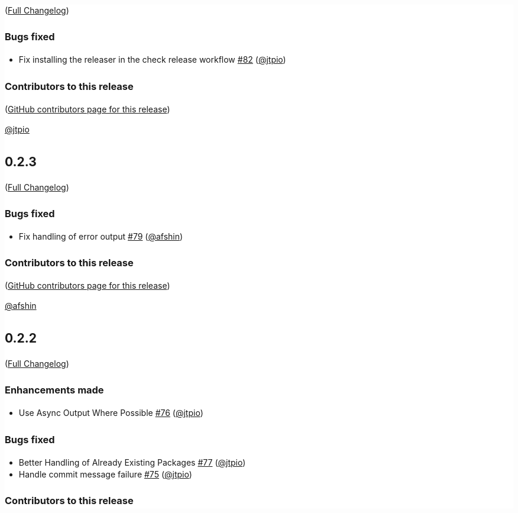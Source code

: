([Full Changelog](https://github.com/jupyter-server/jupyter_releaser/compare/v1...bea9fc265b8616eb10ea1b330388507b43ef155c))

### Bugs fixed

- Fix installing the releaser in the check release workflow [#82](https://github.com/jupyter-server/jupyter_releaser/pull/82) ([@jtpio](https://github.com/jtpio))

### Contributors to this release

([GitHub contributors page for this release](https://github.com/jupyter-server/jupyter_releaser/graphs/contributors?from=2021-07-19&to=2021-07-20&type=c))

[@jtpio](https://github.com/search?q=repo%3Ajupyter-server%2Fjupyter_releaser+involves%3Ajtpio+updated%3A2021-07-19..2021-07-20&type=Issues)

## 0.2.3

([Full Changelog](https://github.com/jupyter-server/jupyter_releaser/compare/v1...02cd1089a0181e783f8e640f5138d34ce8de3d5f))

### Bugs fixed

- Fix handling of error output [#79](https://github.com/jupyter-server/jupyter_releaser/pull/79) ([@afshin](https://github.com/afshin))

### Contributors to this release

([GitHub contributors page for this release](https://github.com/jupyter-server/jupyter_releaser/graphs/contributors?from=2021-07-19&to=2021-07-19&type=c))

[@afshin](https://github.com/search?q=repo%3Ajupyter-server%2Fjupyter_releaser+involves%3Aafshin+updated%3A2021-07-19..2021-07-19&type=Issues)

## 0.2.2

([Full Changelog](https://github.com/jupyter-server/jupyter_releaser/compare/v1...5d92c21f03bd5300e11cd89ce1dd044c4bcda12b))

### Enhancements made

- Use Async Output Where Possible [#76](https://github.com/jupyter-server/jupyter_releaser/pull/76) ([@jtpio](https://github.com/jtpio))

### Bugs fixed

- Better Handling of Already Existing Packages [#77](https://github.com/jupyter-server/jupyter_releaser/pull/77) ([@jtpio](https://github.com/jtpio))
- Handle commit message failure [#75](https://github.com/jupyter-server/jupyter_releaser/pull/75) ([@jtpio](https://github.com/jtpio))

### Contributors to this release
